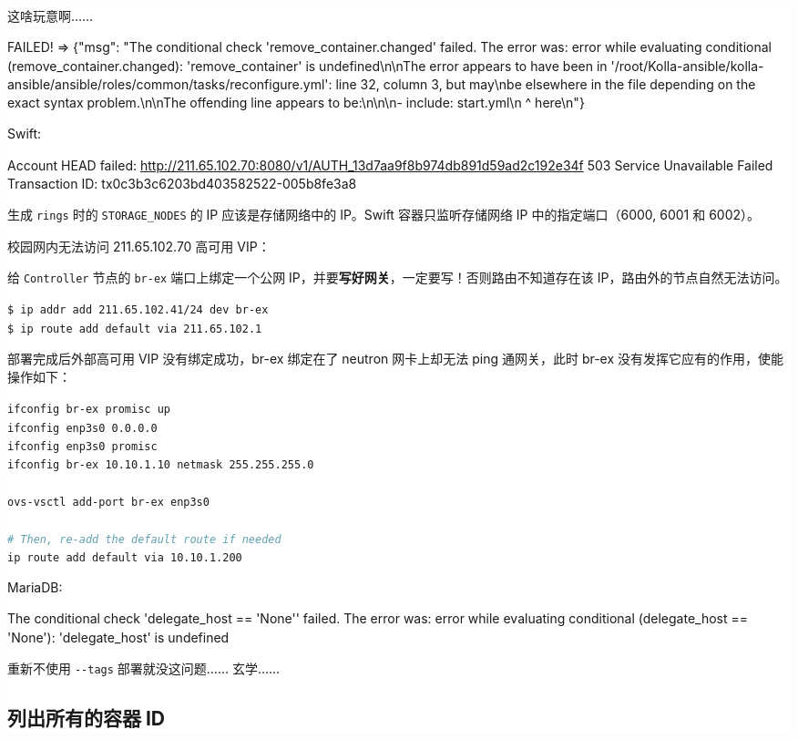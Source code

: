 这啥玩意啊……



 FAILED! => {"msg": "The conditional check 'remove_container.changed' failed. The error was: error while evaluating conditional (remove_container.changed): 'remove_container' is undefined\n\nThe error appears to have been in '/root/Kolla-ansible/kolla-ansible/ansible/roles/common/tasks/reconfigure.yml': line 32, column 3, but may\nbe elsewhere in the file depending on the exact syntax problem.\n\nThe offending line appears to be:\n\n\n- include: start.yml\n  ^ here\n"}



Swift:

Account HEAD failed: http://211.65.102.70:8080/v1/AUTH_13d7aa9f8b974db891d59ad2c192e34f 503 Service Unavailable
Failed Transaction ID: tx0c3b3c6203bd403582522-005b8fe3a8

生成 `rings` 时的 `STORAGE_NODES` 的 IP 应该是存储网络中的 IP。Swift 容器只监听存储网络 IP 中的指定端口（6000, 6001 和 6002）。



校园网内无法访问 211.65.102.70 高可用 VIP：

给 `Controller` 节点的 `br-ex` 端口上绑定一个公网 IP，并要**写好网关**，一定要写！否则路由不知道存在该 IP，路由外的节点自然无法访问。

``` bash
$ ip addr add 211.65.102.41/24 dev br-ex
$ ip route add default via 211.65.102.1
```



部署完成后外部高可用 VIP 没有绑定成功，br-ex 绑定在了 neutron 网卡上却无法 ping 通网关，此时 br-ex  没有发挥它应有的作用，使能操作如下：

```bash
ifconfig br-ex promisc up
ifconfig enp3s0 0.0.0.0
ifconfig enp3s0 promisc
ifconfig br-ex 10.10.1.10 netmask 255.255.255.0

ovs-vsctl add-port br-ex enp3s0

# Then, re-add the default route if needed
ip route add default via 10.10.1.200
```



MariaDB:

The conditional check 'delegate_host == 'None'' failed. The error was: error while evaluating conditional (delegate_host == 'None'): 'delegate_host' is undefined



重新不使用 `--tags` 部署就没这问题…… 玄学……





## 列出所有的容器 ID
